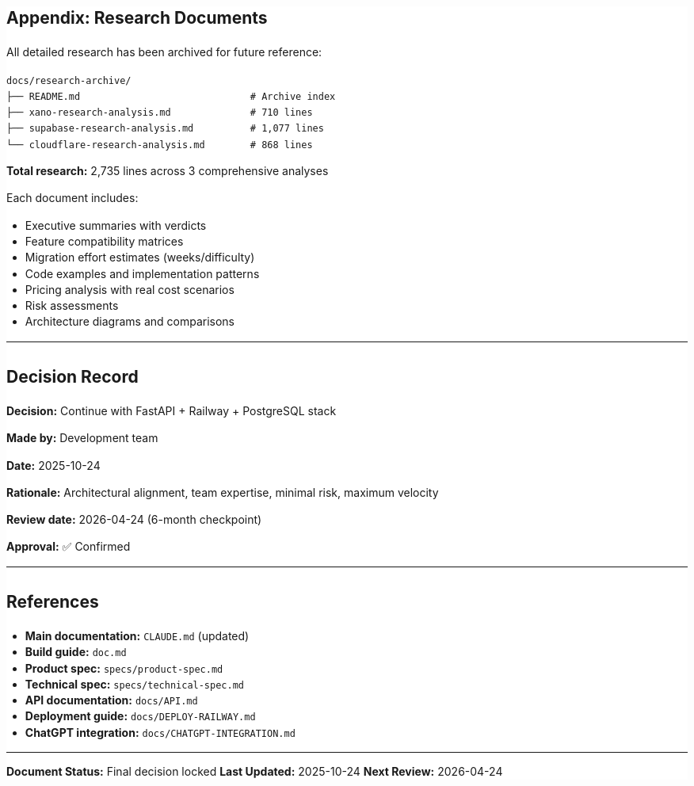 
## Appendix: Research Documents

All detailed research has been archived for future reference:

```
docs/research-archive/
├── README.md                              # Archive index
├── xano-research-analysis.md              # 710 lines
├── supabase-research-analysis.md          # 1,077 lines
└── cloudflare-research-analysis.md        # 868 lines
```

**Total research:** 2,735 lines across 3 comprehensive analyses

Each document includes:
- Executive summaries with verdicts
- Feature compatibility matrices
- Migration effort estimates (weeks/difficulty)
- Code examples and implementation patterns
- Pricing analysis with real cost scenarios
- Risk assessments
- Architecture diagrams and comparisons

---

## Decision Record

**Decision:** Continue with FastAPI + Railway + PostgreSQL stack

**Made by:** Development team

**Date:** 2025-10-24

**Rationale:** Architectural alignment, team expertise, minimal risk, maximum velocity

**Review date:** 2026-04-24 (6-month checkpoint)

**Approval:** ✅ Confirmed

---

## References

- **Main documentation:** `CLAUDE.md` (updated)
- **Build guide:** `doc.md`
- **Product spec:** `specs/product-spec.md`
- **Technical spec:** `specs/technical-spec.md`
- **API documentation:** `docs/API.md`
- **Deployment guide:** `docs/DEPLOY-RAILWAY.md`
- **ChatGPT integration:** `docs/CHATGPT-INTEGRATION.md`

---

**Document Status:** Final decision locked
**Last Updated:** 2025-10-24
**Next Review:** 2026-04-24
